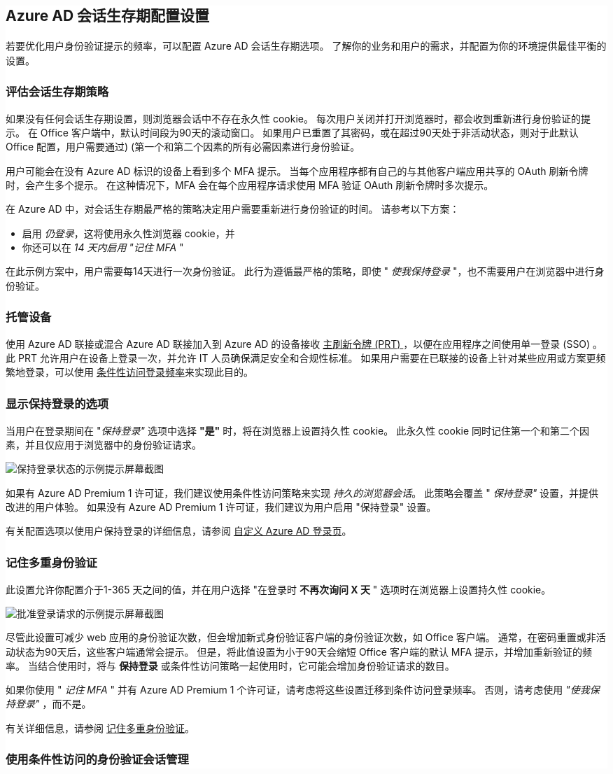 ## <a name="azure-ad-session-lifetime-configuration-settings"></a>Azure AD 会话生存期配置设置

若要优化用户身份验证提示的频率，可以配置 Azure AD 会话生存期选项。 了解你的业务和用户的需求，并配置为你的环境提供最佳平衡的设置。

### <a name="evaluate-session-lifetime-policies"></a>评估会话生存期策略

如果没有任何会话生存期设置，则浏览器会话中不存在永久性 cookie。 每次用户关闭并打开浏览器时，都会收到重新进行身份验证的提示。 在 Office 客户端中，默认时间段为90天的滚动窗口。 如果用户已重置了其密码，或在超过90天处于非活动状态，则对于此默认 Office 配置，用户需要通过)  (第一个和第二个因素的所有必需因素进行身份验证。

用户可能会在没有 Azure AD 标识的设备上看到多个 MFA 提示。 当每个应用程序都有自己的与其他客户端应用共享的 OAuth 刷新令牌时，会产生多个提示。 在这种情况下，MFA 会在每个应用程序请求使用 MFA 验证 OAuth 刷新令牌时多次提示。

在 Azure AD 中，对会话生存期最严格的策略决定用户需要重新进行身份验证的时间。 请参考以下方案：

* 启用 *仍登录*，这将使用永久性浏览器 cookie，并
* 你还可以在 *14 天内启用 "记住 MFA* "

在此示例方案中，用户需要每14天进行一次身份验证。 此行为遵循最严格的策略，即使 " *使我保持登录* "，也不需要用户在浏览器中进行身份验证。

### <a name="managed-devices"></a>托管设备

使用 Azure AD 联接或混合 Azure AD 联接加入到 Azure AD 的设备接收 [主刷新令牌 (PRT) ](../devices/concept-primary-refresh-token.md) ，以便在应用程序之间使用单一登录 (SSO) 。 此 PRT 允许用户在设备上登录一次，并允许 IT 人员确保满足安全和合规性标准。 如果用户需要在已联接的设备上针对某些应用或方案更频繁地登录，可以使用 [条件性访问登录频率](../conditional-access/howto-conditional-access-session-lifetime.md)来实现此目的。

### <a name="show-option-to-remain-signed-in"></a>显示保持登录的选项

当用户在登录期间在 "*保持登录"* 选项中选择 **"是"** 时，将在浏览器上设置持久性 cookie。 此永久性 cookie 同时记住第一个和第二个因素，并且仅应用于浏览器中的身份验证请求。

![保持登录状态的示例提示屏幕截图](./media/concepts-azure-multi-factor-authentication-prompts-session-lifetime/stay-signed-in-prompt.png)

如果有 Azure AD Premium 1 许可证，我们建议使用条件性访问策略来实现 *持久的浏览器会话*。 此策略会覆盖 " *保持登录"* 设置，并提供改进的用户体验。 如果没有 Azure AD Premium 1 许可证，我们建议为用户启用 "保持登录" 设置。

有关配置选项以使用户保持登录的详细信息，请参阅 [自定义 Azure AD 登录页](../fundamentals/customize-branding.md#customize-your-azure-ad-sign-in-page)。

### <a name="remember-multi-factor-authentication"></a>记住多重身份验证  

此设置允许你配置介于1-365 天之间的值，并在用户选择 "在登录时 **不再次询问 X 天** " 选项时在浏览器上设置持久性 cookie。

![批准登录请求的示例提示屏幕截图](./media/concepts-azure-multi-factor-authentication-prompts-session-lifetime/approve-sign-in-request.png)

尽管此设置可减少 web 应用的身份验证次数，但会增加新式身份验证客户端的身份验证次数，如 Office 客户端。 通常，在密码重置或非活动状态为90天后，这些客户端通常会提示。 但是，将此值设置为小于90天会缩短 Office 客户端的默认 MFA 提示，并增加重新验证的频率。 当结合使用时，将与 **保持登录** 或条件性访问策略一起使用时，它可能会增加身份验证请求的数目。

如果你使用 " *记住 MFA* " 并有 Azure AD Premium 1 个许可证，请考虑将这些设置迁移到条件访问登录频率。 否则，请考虑使用 *"使我保持登录"* ，而不是。

有关详细信息，请参阅 [记住多重身份验证](howto-mfa-mfasettings.md#remember-multi-factor-authentication)。

### <a name="authentication-session-management-with-conditional-access"></a>使用条件性访问的身份验证会话管理
